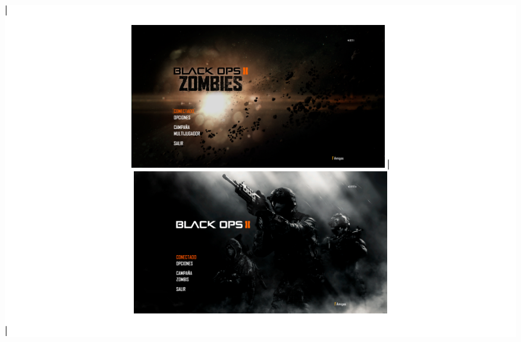 |    <p align="center"><img src="R353/Recursos/Imagenes/PlutoT6-ZM-04.jpg" alt="PlutoT6-ZM-04.jpg" width="426" height="240">    |    <img src="R353/Recursos/Imagenes/PlutoT6-MP-04.jpg" alt="PlutoT6-MP-04.jpg" width="426" height="240"></p>    |